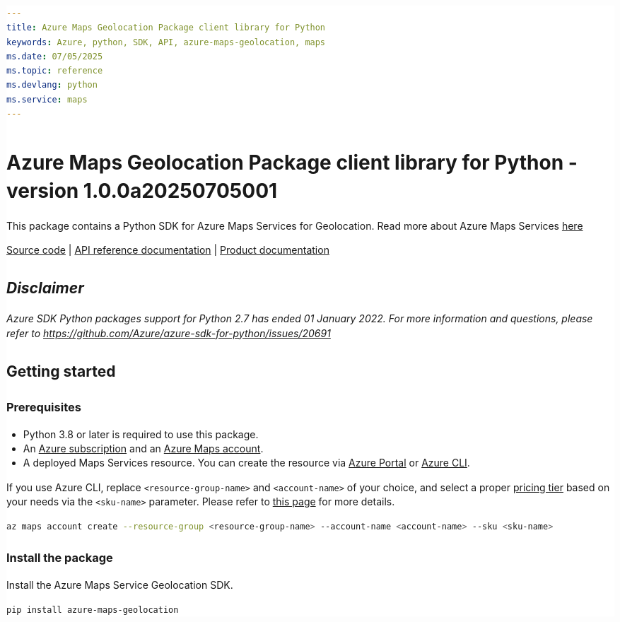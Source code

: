 ```yaml
---
title: Azure Maps Geolocation Package client library for Python
keywords: Azure, python, SDK, API, azure-maps-geolocation, maps
ms.date: 07/05/2025
ms.topic: reference
ms.devlang: python
ms.service: maps
---
```

# Azure Maps Geolocation Package client library for Python - version 1.0.0a20250705001 


This package contains a Python SDK for Azure Maps Services for Geolocation.
Read more about Azure Maps Services [here](https://learn.microsoft.com/azure/azure-maps/)

[Source code](https://github.com/Azure/azure-sdk-for-python/tree/main/sdk/maps/azure-maps-geolocation) | [API reference documentation](https://learn.microsoft.com/rest/api/maps/geolocation) | [Product documentation](https://learn.microsoft.com/azure/azure-maps/)

## _Disclaimer_

_Azure SDK Python packages support for Python 2.7 has ended 01 January 2022. For more information and questions, please refer to <https://github.com/Azure/azure-sdk-for-python/issues/20691>_

## Getting started

### Prerequisites

- Python 3.8 or later is required to use this package.
- An [Azure subscription][azure_subscription] and an [Azure Maps account](https://learn.microsoft.com/azure/azure-maps/how-to-manage-account-keys).
- A deployed Maps Services resource. You can create the resource via [Azure Portal][azure_portal] or [Azure CLI][azure_cli].

If you use Azure CLI, replace `<resource-group-name>` and `<account-name>` of your choice, and select a proper [pricing tier](https://learn.microsoft.com/azure/azure-maps/choose-pricing-tier) based on your needs via the `<sku-name>` parameter. Please refer to [this page](https://learn.microsoft.com/cli/azure/maps/account?view=azure-cli-latest#az_maps_account_create) for more details.

```bash
az maps account create --resource-group <resource-group-name> --account-name <account-name> --sku <sku-name>
```

### Install the package

Install the Azure Maps Service Geolocation SDK.

```bash
pip install azure-maps-geolocation
```


[azure_subscription]: https://azure.microsoft.com/free/
[azure_identity]: https://github.com/Azure/azure-sdk-for-python/blob/master/sdk/identity/azure-identity
[azure_portal]: https://portal.azure.com
[azure_cli]: https://learn.microsoft.com/cli/azure
[azure-key-credential]: https://aka.ms/azsdk/python/core/azurekeycredential
[default_azure_credential]: https://github.com/Azure/azure-sdk-for-python/tree/main/sdk/identity/azure-identity#defaultazurecredential
[register_microsoft_entra_id_app]: https://learn.microsoft.com/powershell/module/Az.Resources/New-AzADApplication?view=azps-8.0.0
[maps_authentication_microsoft_entra_id]: https://learn.microsoft.com/azure/azure-maps/how-to-manage-authentication
[create_new_application_registration]: https://portal.azure.com/#blade/Microsoft_AAD_RegisteredApps/applicationsListBlade/quickStartType/AspNetWebAppQuickstartPage/sourceType/docs
[manage_microsoft_entra_id_auth_page]: https://learn.microsoft.com/azure/azure-maps/how-to-manage-authentication
[how_to_manage_authentication]: https://learn.microsoft.com/azure/azure-maps/how-to-manage-authentication#view-authentication-details